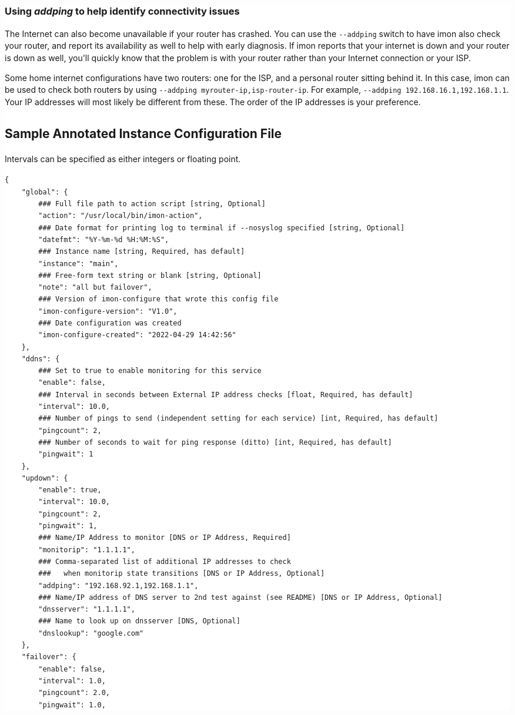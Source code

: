 ### Using *addping* to help identify connectivity issues

The Internet can also become unavailable if your router has crashed. You can use the `--addping` switch to have imon also check your router, and report its availability as well to help with early diagnosis. If imon reports that your internet is down and your router is down as well, you'll quickly know that the problem is with your router rather than your Internet connection or your ISP.

Some home internet configurations have two routers: one for the ISP, and a personal router sitting behind it. In this case, imon can be used to check both routers by using `--addping myrouter-ip,isp-router-ip`. For example, `--addping 192.168.16.1,192.168.1.1`. Your IP addresses will most likely be different from these. The order of the IP addresses is your preference.

## Sample Annotated Instance Configuration File

Intervals can be specified as either integers or floating point.

```
{
    "global": {
        ### Full file path to action script [string, Optional]
        "action": "/usr/local/bin/imon-action",
        ### Date format for printing log to terminal if --nosyslog specified [string, Optional]
        "datefmt": "%Y-%m-%d %H:%M:%S",
        ### Instance name [string, Required, has default]
        "instance": "main",
        ### Free-form text string or blank [string, Optional]
        "note": "all but failover",
        ### Version of imon-configure that wrote this config file
        "imon-configure-version": "V1.0",
        ### Date configuration was created
        "imon-configure-created": "2022-04-29 14:42:56"
    },
    "ddns": {
        ### Set to true to enable monitoring for this service
        "enable": false,
        ### Interval in seconds between External IP address checks [float, Required, has default]
        "interval": 10.0,
        ### Number of pings to send (independent setting for each service) [int, Required, has default]
        "pingcount": 2,
        ### Number of seconds to wait for ping response (ditto) [int, Required, has default]
        "pingwait": 1
    },
    "updown": {
        "enable": true,
        "interval": 10.0,
        "pingcount": 2,
        "pingwait": 1,
        ### Name/IP Address to monitor [DNS or IP Address, Required]
        "monitorip": "1.1.1.1",
        ### Comma-separated list of additional IP addresses to check
        ###   when monitorip state transitions [DNS or IP Address, Optional]
        "addping": "192.168.92.1,192.168.1.1",
        ### Name/IP address of DNS server to 2nd test against (see README) [DNS or IP Address, Optional]
        "dnsserver": "1.1.1.1",
        ### Name to look up on dnsserver [DNS, Optional]
        "dnslookup": "google.com"
    },
    "failover": {
        "enable": false,
        "interval": 1.0,
        "pingcount": 2.0,
        "pingwait": 1.0,
```
